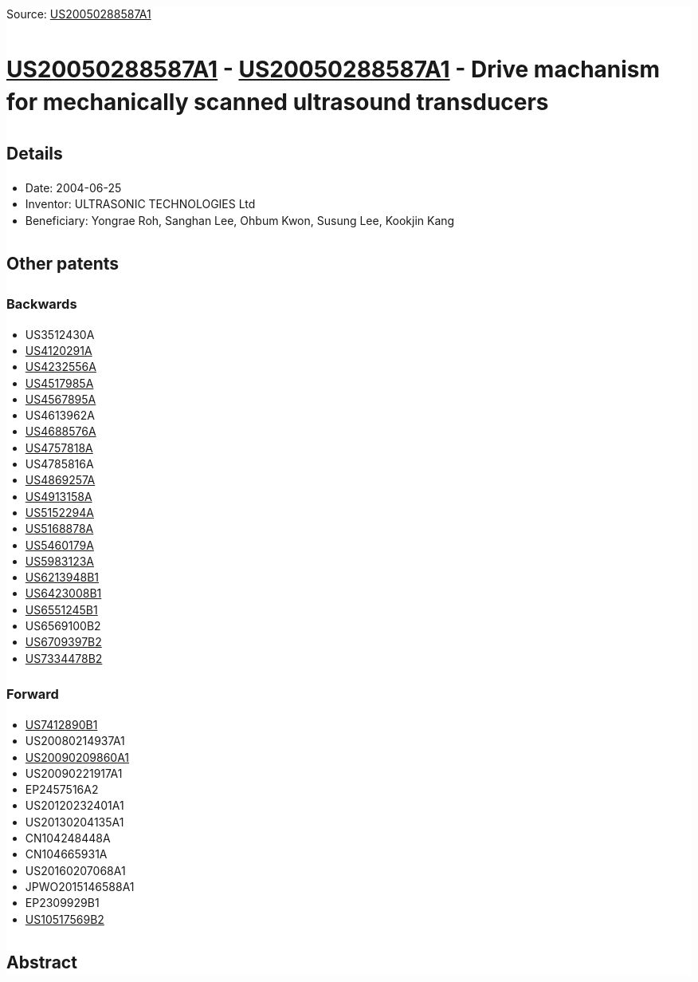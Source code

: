 Source: [US20050288587A1](https://patents.google.com/patent/US20050288587A1)

# [US20050288587A1](US20050288587A1.md) - [US20050288587A1](US20050288587A1.md) - Drive machanism for mechanically scanned ultrasound transducers

## Details

* Date: 2004-06-25
* Inventor: ULTRASONIC TECHNOLOGIES Ltd
* Beneficiary: Yongrae Roh, Sanghan Lee, Ohbum Kwon, Susung Lee, Kookjin Kang

## Other patents

### Backwards
 * US3512430A
 * [US4120291A](US4120291A.md)
 * [US4232556A](US4232556A.md)
 * [US4517985A](US4517985A.md)
 * [US4567895A](US4567895A.md)
 * US4613962A
 * [US4688576A](US4688576A.md)
 * [US4757818A](US4757818A.md)
 * US4785816A
 * [US4869257A](US4869257A.md)
 * [US4913158A](US4913158A.md)
 * [US5152294A](US5152294A.md)
 * [US5168878A](US5168878A.md)
 * [US5460179A](US5460179A.md)
 * [US5983123A](US5983123A.md)
 * [US6213948B1](US6213948B1.md)
 * [US6423008B1](US6423008B1.md)
 * [US6551245B1](US6551245B1.md)
 * US6569100B2
 * [US6709397B2](US6709397B2.md)
 * [US7334478B2](US7334478B2.md)
### Forward
 * [US7412890B1](US7412890B1.md)
 * US20080214937A1
 * [US20090209860A1](US20090209860A1.md)
 * US20090221917A1
 * EP2457516A2
 * US20120232401A1
 * US20130204135A1
 * CN104248448A
 * CN104665931A
 * US20160207068A1
 * JPWO2015146588A1
 * EP2309929B1
 * [US10517569B2](US10517569B2.md)
## Abstract
